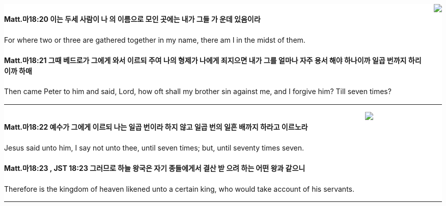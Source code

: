 
<div class="columns">
  <div class="scriptures">
    <br>
    <div class="scripture">
      <b>Matt.마18:20 이는 두세 사람이 나 의 이름으로 모인 곳에는 내가 그들 가 운데 있음이라 
      </b>
    </div>
    <br>
    <div class="scripture">For where two or three are gathered together in my name, there am I in the midst of them. 
    </div>
    <br>
    <div class="scripture">
      <b>Matt.마18:21 그때 베드로가 그에게 와서 이르되 주여 나의 형제가 나에게 죄지으면 내가 그를 얼마나 자주 용서 해야 하나이까 일곱 번까지 하리이까 하매 
      </b>
    </div>
    <br>
    <div class="scripture">Then came Peter to him and said, Lord, how oft shall my brother sin against me, and I forgive him? Till seven times? 
    </div>         
  </div>
  <div class="image-container">
    <img src='../../pictures/picture_15.jpg'>
  </div>
</div>

---

<div class="columns">
  <div class="scriptures">
    <br>
    <div class="scripture">
      <b>Matt.마18:22 예수가 그에게 이르되 나는 일곱 번이라 하지 않고 일곱 번의 일흔 배까지 하라고 이르노라 
      </b>
    </div>
    <br>
    <div class="scripture">Jesus said unto him, I say not unto thee, until seven times; but, until seventy times seven. 
    </div>
    <br>
    <div class="scripture">
      <b>Matt.마18:23 , JST 18:23 그러므로 하늘 왕국은 자기 종들에게서 결산 받 으려 하는 어떤 왕과 같으니 
      </b>
    </div>
    <br>
    <div class="scripture">Therefore is the kingdom of heaven likened unto a certain king, who would take account of his servants. 
    </div>         
  </div>
  <div class="image-container">
    <img src='../../pictures/picture_12.jpg'>
  </div>
</div>

---